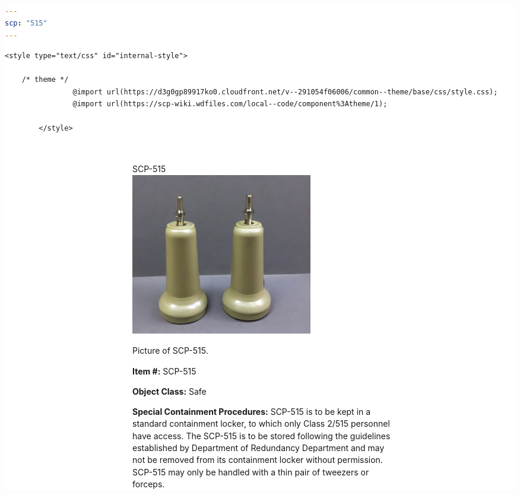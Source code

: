 ```yaml
---
scp: "515"
---
```


<head>
    <title>515 - SCP Foundation</title>
    
    <style type="text/css" id="internal-style">
                
        /* theme */
                    @import url(https://d3g0gp89917ko0.cloudfront.net/v--291054f06006/common--theme/base/css/style.css);
                    @import url(https://scp-wiki.wdfiles.com/local--code/component%3Atheme/1);
            
            </style>
<style>
iframe.scpnet-interwiki-frame { height: 0; }
</style>

</head>

<div id="main-content" style="margin: 50px 206px 20px 215px;">
<div id="action-area-top"></div>
<div id="page-title">SCP-515</div>
<div id="page-content">
<div style="text-align: right;"></div>
<div class="scp-image-block block-right" style="width:300px;"><img src="https://raw.githubusercontent.com/lucmaki/this-scp-does-not-exist/main/imgs/515.png" style="width:300px;" alt="515.jpg" class="image">
<div class="scp-image-caption" style="width:300px;">
<p>Picture of SCP-515.</p>
</div>
</div>
<p><strong>Item #:</strong> SCP-515</p>
<p><strong>Object Class:</strong> Safe</p>
<p><strong>Special Containment Procedures:</strong> SCP-515 is to be kept in a standard containment locker, to which only Class 2/515 personnel have access. The SCP-515 is to be stored following the guidelines established by Department of Redundancy Department and may not be removed from its containment locker without permission. SCP-515 may only be handled with a thin pair of tweezers or forceps.</p>